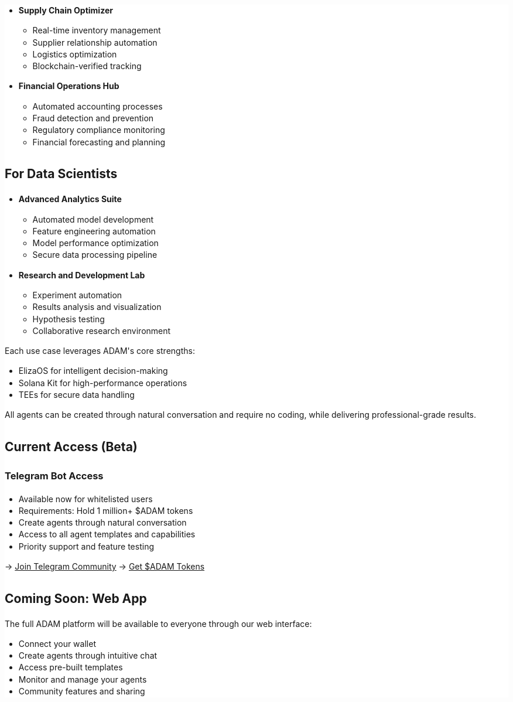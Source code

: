 - **Supply Chain Optimizer**
  - Real-time inventory management
  - Supplier relationship automation
  - Logistics optimization
  - Blockchain-verified tracking

- **Financial Operations Hub**
  - Automated accounting processes
  - Fraud detection and prevention
  - Regulatory compliance monitoring
  - Financial forecasting and planning

## For Data Scientists
- **Advanced Analytics Suite**
  - Automated model development
  - Feature engineering automation
  - Model performance optimization
  - Secure data processing pipeline

- **Research and Development Lab**
  - Experiment automation
  - Results analysis and visualization
  - Hypothesis testing
  - Collaborative research environment

Each use case leverages ADAM's core strengths:
- ElizaOS for intelligent decision-making
- Solana Kit for high-performance operations
- TEEs for secure data handling

All agents can be created through natural conversation and require no coding, while delivering professional-grade results.

## Current Access (Beta)

### Telegram Bot Access
- Available now for whitelisted users
- Requirements: Hold 1 million+ $ADAM tokens
- Create agents through natural conversation
- Access to all agent templates and capabilities
- Priority support and feature testing

→ [Join Telegram Community](link)
→ [Get $ADAM Tokens](link)

## Coming Soon: Web App

The full ADAM platform will be available to everyone through our web interface:
- Connect your wallet
- Create agents through intuitive chat
- Access pre-built templates
- Monitor and manage your agents
- Community features and sharing
